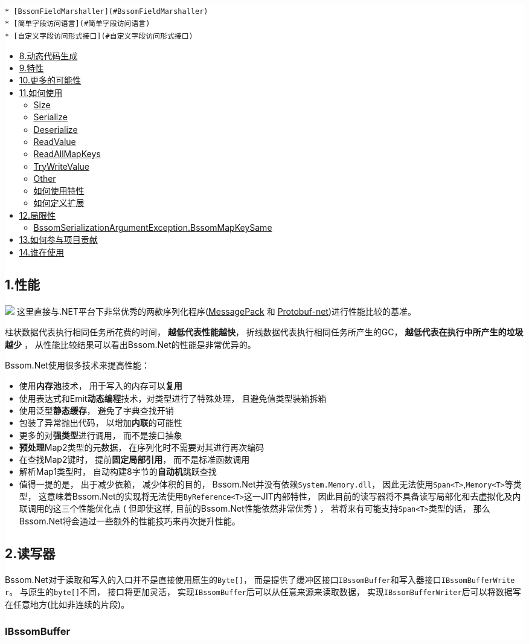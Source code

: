 	* [BssomFieldMarshaller](#BssomFieldMarshaller)
	* [简单字段访问语言](#简单字段访问语言)
	* [自定义字段访问形式接口](#自定义字段访问形式接口)
* [8.动态代码生成](#8动态代码生成)
* [9.特性](#9特性)
* [10.更多的可能性](#10更多的可能性)
* [11.如何使用](#11如何使用)
	* [Size](#size)
	* [Serialize](#serialize)
	* [Deserialize](#deserialize)
	* [ReadValue](#readvalue)
	* [ReadAllMapKeys](#readallmapkeys)
	* [TryWriteValue](#trywritevalue)
	* [Other](#other)
	* [如何使用特性](#如何使用特性)
	* [如何定义扩展](#如何定义扩展)
* [12.局限性](#12局限性)
	* [BssomSerializationArgumentException.BssomMapKeySame](#bssomserializationargumentexception.bssommapkeysame)
* [13.如何参与项目贡献](#13如何参与项目贡献)
* [14.谁在使用](#14谁在使用)

## 1.性能
![](https://user-images.githubusercontent.com/30827194/97228887-808af380-1812-11eb-846d-821ed0a7d978.png)
这里直接与.NET平台下非常优秀的两款序列化程序([MessagePack](https://github.com/neuecc/MessagePack-CSharp) 和 [Protobuf-net](https://github.com/protobuf-net/protobuf-net))进行性能比较的基准。  

柱状数据代表执行相同任务所花费的时间，  **越低代表性能越快**，  折线数据代表执行相同任务所产生的GC，  **越低代表在执行中所产生的垃圾越少** ， 从性能比较结果可以看出Bssom.Net的性能是非常优异的。

Bssom.Net使用很多技术来提高性能：

* 使用**内存池**技术， 用于写入的内存可以**复用**
* 使用表达式和Emit**动态编程**技术，对类型进行了特殊处理， 且避免值类型装箱拆箱
* 使用泛型**静态缓存**， 避免了字典查找开销
* 包装了异常抛出代码， 以增加**内联**的可能性
* 更多的对**强类型**进行调用， 而不是接口抽象
* **预处理**Map2类型的元数据， 在序列化时不需要对其进行再次编码
* 在查找Map2键时， 提前**固定局部引用**， 而不是标准函数调用
* 解析Map1类型时， 自动构建8字节的**自动机**跳跃查找
* 值得一提的是， 出于减少依赖， 减少体积的目的， Bssom.Net并没有依赖`System.Memory.dll`， 因此无法使用`Span<T>`,`Memory<T>`等类型， 这意味着Bssom.Net的实现将无法使用`ByReference<T>`这一JIT内部特性， 因此目前的读写器将不具备读写局部化和去虚拟化及内联调用的这三个性能优化点 ( 但即使这样, 目前的Bssom.Net性能依然非常优秀 ) ， 若将来有可能支持`Span<T>`类型的话， 那么Bssom.Net将会通过一些额外的性能技巧来再次提升性能。

## 2.读写器

Bssom.Net对于读取和写入的入口并不是直接使用原生的`Byte[]`， 而是提供了缓冲区接口`IBssomBuffer`和写入器接口`IBssomBufferWriter`。
与原生的`byte[]`不同， 接口将更加灵活， 实现`IBssomBuffer`后可以从任意来源来读取数据， 实现`IBssomBufferWriter`后可以将数据写在任意地方(比如非连续的片段)。

### IBssomBuffer
